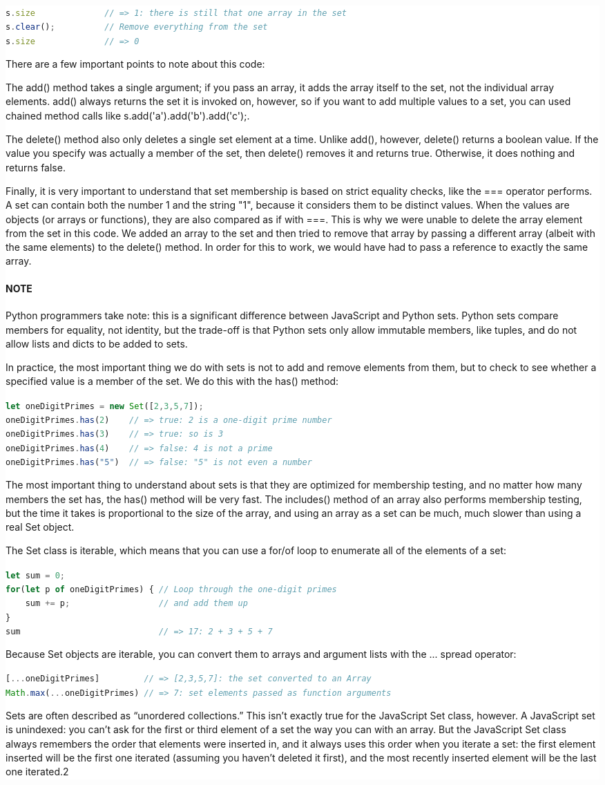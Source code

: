```js
s.size              // => 1: there is still that one array in the set
s.clear();          // Remove everything from the set
s.size              // => 0
```
There are a few important points to note about this code:

The add() method takes a single argument; if you pass an array, it adds the array itself to the set, not the individual array elements. add() always returns the set it is invoked on, however, so if you want to add multiple values to a set, you can used chained method calls like s.add('a').add('b').add('c');.

The delete() method also only deletes a single set element at a time. Unlike add(), however, delete() returns a boolean value. If the value you specify was actually a member of the set, then delete() removes it and returns true. Otherwise, it does nothing and returns false.

Finally, it is very important to understand that set membership is based on strict equality checks, like the === operator performs. A set can contain both the number 1 and the string "1", because it considers them to be distinct values. When the values are objects (or arrays or functions), they are also compared as if with ===. This is why we were unable to delete the array element from the set in this code. We added an array to the set and then tried to remove that array by passing a different array (albeit with the same elements) to the delete() method. In order for this to work, we would have had to pass a reference to exactly the same array.

#### NOTE
Python programmers take note: this is a significant difference between JavaScript and Python sets. Python sets compare members for equality, not identity, but the trade-off is that Python sets only allow immutable members, like tuples, and do not allow lists and dicts to be added to sets.

In practice, the most important thing we do with sets is not to add and remove elements from them, but to check to see whether a specified value is a member of the set. We do this with the has() method:
```js
let oneDigitPrimes = new Set([2,3,5,7]);
oneDigitPrimes.has(2)    // => true: 2 is a one-digit prime number
oneDigitPrimes.has(3)    // => true: so is 3
oneDigitPrimes.has(4)    // => false: 4 is not a prime
oneDigitPrimes.has("5")  // => false: "5" is not even a number
```
The most important thing to understand about sets is that they are optimized for membership testing, and no matter how many members the set has, the has() method will be very fast. The includes() method of an array also performs membership testing, but the time it takes is proportional to the size of the array, and using an array as a set can be much, much slower than using a real Set object.

The Set class is iterable, which means that you can use a for/of loop to enumerate all of the elements of a set:
```js
let sum = 0;
for(let p of oneDigitPrimes) { // Loop through the one-digit primes
    sum += p;                  // and add them up
}
sum                            // => 17: 2 + 3 + 5 + 7
```
Because Set objects are iterable, you can convert them to arrays and argument lists with the ... spread operator:
```js
[...oneDigitPrimes]         // => [2,3,5,7]: the set converted to an Array
Math.max(...oneDigitPrimes) // => 7: set elements passed as function arguments
```
Sets are often described as “unordered collections.” This isn’t exactly true for the JavaScript Set class, however. A JavaScript set is unindexed: you can’t ask for the first or third element of a set the way you can with an array. But the JavaScript Set class always remembers the order that elements were inserted in, and it always uses this order when you iterate a set: the first element inserted will be the first one iterated (assuming you haven’t deleted it first), and the most recently inserted element will be the last one iterated.2
